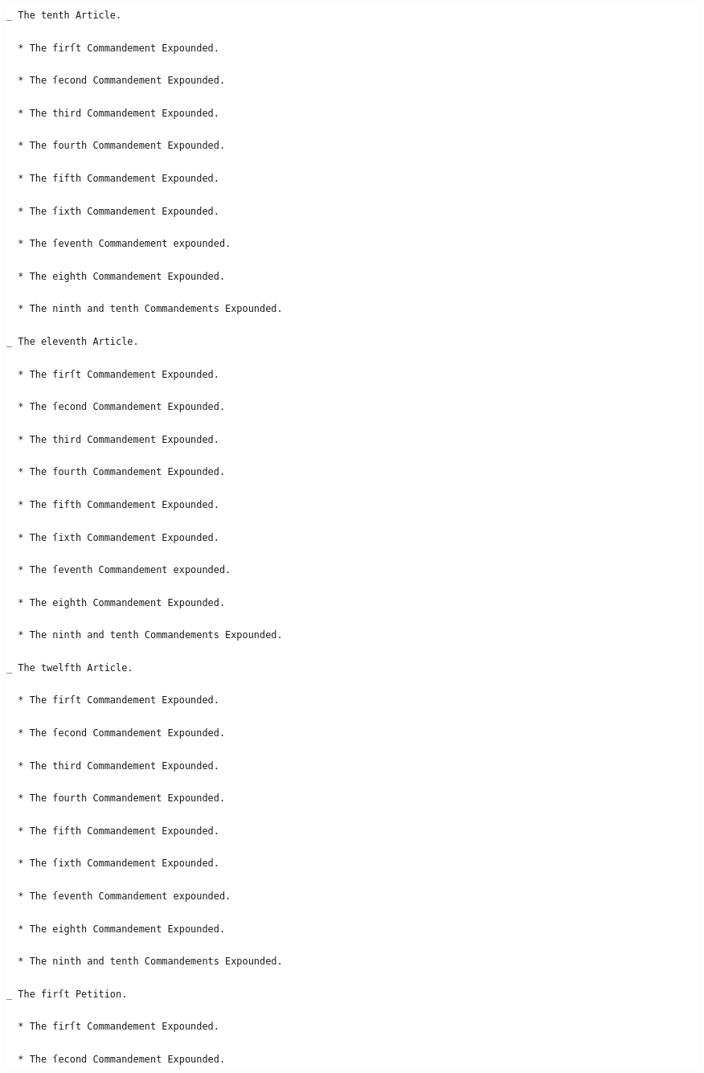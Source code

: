     _ The tenth Article.

      * The firſt Commandement Expounded.

      * The ſecond Commandement Expounded.

      * The third Commandement Expounded.

      * The fourth Commandement Expounded.

      * The fifth Commandement Expounded.

      * The ſixth Commandement Expounded.

      * The ſeventh Commandement expounded.

      * The eighth Commandement Expounded.

      * The ninth and tenth Commandements Expounded.

    _ The eleventh Article.

      * The firſt Commandement Expounded.

      * The ſecond Commandement Expounded.

      * The third Commandement Expounded.

      * The fourth Commandement Expounded.

      * The fifth Commandement Expounded.

      * The ſixth Commandement Expounded.

      * The ſeventh Commandement expounded.

      * The eighth Commandement Expounded.

      * The ninth and tenth Commandements Expounded.

    _ The twelfth Article.

      * The firſt Commandement Expounded.

      * The ſecond Commandement Expounded.

      * The third Commandement Expounded.

      * The fourth Commandement Expounded.

      * The fifth Commandement Expounded.

      * The ſixth Commandement Expounded.

      * The ſeventh Commandement expounded.

      * The eighth Commandement Expounded.

      * The ninth and tenth Commandements Expounded.

    _ The firſt Petition.

      * The firſt Commandement Expounded.

      * The ſecond Commandement Expounded.

